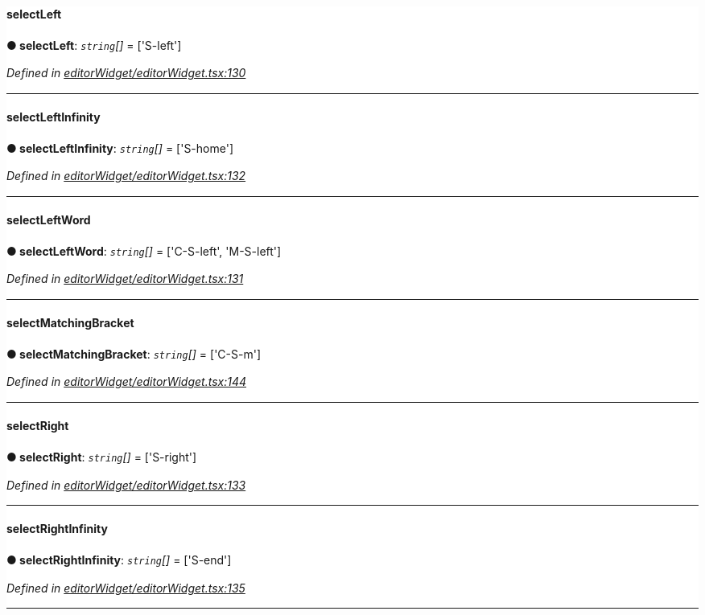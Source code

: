 ####  selectLeft

**● selectLeft**: *`string`[]* =  ['S-left']

*Defined in [editorWidget/editorWidget.tsx:130](https://github.com/cancerberoSgx/accursed/blob/978b980/src/editorWidget/editorWidget.tsx#L130)*

___
<a id="editorbindings.selectleftinfinity"></a>

####  selectLeftInfinity

**● selectLeftInfinity**: *`string`[]* =  ['S-home']

*Defined in [editorWidget/editorWidget.tsx:132](https://github.com/cancerberoSgx/accursed/blob/978b980/src/editorWidget/editorWidget.tsx#L132)*

___
<a id="editorbindings.selectleftword"></a>

####  selectLeftWord

**● selectLeftWord**: *`string`[]* =  ['C-S-left', 'M-S-left']

*Defined in [editorWidget/editorWidget.tsx:131](https://github.com/cancerberoSgx/accursed/blob/978b980/src/editorWidget/editorWidget.tsx#L131)*

___
<a id="editorbindings.selectmatchingbracket"></a>

####  selectMatchingBracket

**● selectMatchingBracket**: *`string`[]* =  ['C-S-m']

*Defined in [editorWidget/editorWidget.tsx:144](https://github.com/cancerberoSgx/accursed/blob/978b980/src/editorWidget/editorWidget.tsx#L144)*

___
<a id="editorbindings.selectright"></a>

####  selectRight

**● selectRight**: *`string`[]* =  ['S-right']

*Defined in [editorWidget/editorWidget.tsx:133](https://github.com/cancerberoSgx/accursed/blob/978b980/src/editorWidget/editorWidget.tsx#L133)*

___
<a id="editorbindings.selectrightinfinity"></a>

####  selectRightInfinity

**● selectRightInfinity**: *`string`[]* =  ['S-end']

*Defined in [editorWidget/editorWidget.tsx:135](https://github.com/cancerberoSgx/accursed/blob/978b980/src/editorWidget/editorWidget.tsx#L135)*

___
<a id="editorbindings.selectrightword"></a>
